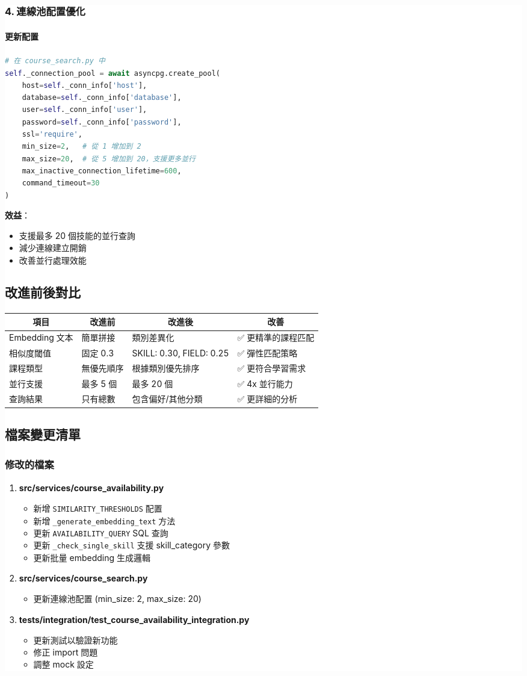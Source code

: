 ### 4. 連線池配置優化

#### 更新配置
```python
# 在 course_search.py 中
self._connection_pool = await asyncpg.create_pool(
    host=self._conn_info['host'],
    database=self._conn_info['database'],
    user=self._conn_info['user'],
    password=self._conn_info['password'],
    ssl='require',
    min_size=2,   # 從 1 增加到 2
    max_size=20,  # 從 5 增加到 20，支援更多並行
    max_inactive_connection_lifetime=600,
    command_timeout=30
)
```

**效益**：
- 支援最多 20 個技能的並行查詢
- 減少連線建立開銷
- 改善並行處理效能

## 改進前後對比

| 項目 | 改進前 | 改進後 | 改善 |
|------|--------|--------|------|
| Embedding 文本 | 簡單拼接 | 類別差異化 | ✅ 更精準的課程匹配 |
| 相似度閾值 | 固定 0.3 | SKILL: 0.30, FIELD: 0.25 | ✅ 彈性匹配策略 |
| 課程類型 | 無優先順序 | 根據類別優先排序 | ✅ 更符合學習需求 |
| 並行支援 | 最多 5 個 | 最多 20 個 | ✅ 4x 並行能力 |
| 查詢結果 | 只有總數 | 包含偏好/其他分類 | ✅ 更詳細的分析 |

## 檔案變更清單

### 修改的檔案
1. **src/services/course_availability.py**
   - 新增 `SIMILARITY_THRESHOLDS` 配置
   - 新增 `_generate_embedding_text` 方法
   - 更新 `AVAILABILITY_QUERY` SQL 查詢
   - 更新 `_check_single_skill` 支援 skill_category 參數
   - 更新批量 embedding 生成邏輯

2. **src/services/course_search.py**
   - 更新連線池配置 (min_size: 2, max_size: 20)

3. **tests/integration/test_course_availability_integration.py**
   - 更新測試以驗證新功能
   - 修正 import 問題
   - 調整 mock 設定
